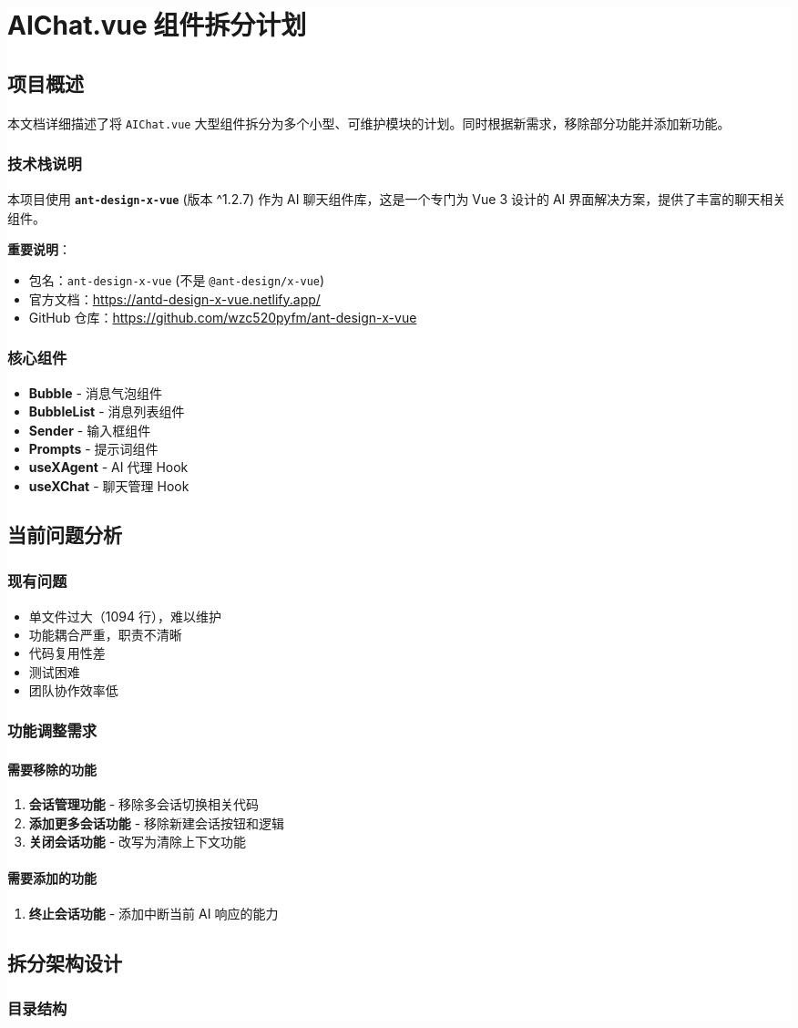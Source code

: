# AIChat.vue 组件拆分计划

## 项目概述

本文档详细描述了将 `AIChat.vue` 大型组件拆分为多个小型、可维护模块的计划。同时根据新需求，移除部分功能并添加新功能。

### 技术栈说明

本项目使用 **`ant-design-x-vue`** (版本 ^1.2.7) 作为 AI 聊天组件库，这是一个专门为 Vue 3 设计的 AI 界面解决方案，提供了丰富的聊天相关组件。

**重要说明**：
- 包名：`ant-design-x-vue` (不是 `@ant-design/x-vue`)
- 官方文档：https://antd-design-x-vue.netlify.app/
- GitHub 仓库：https://github.com/wzc520pyfm/ant-design-x-vue

### 核心组件

- **Bubble** - 消息气泡组件
- **BubbleList** - 消息列表组件  
- **Sender** - 输入框组件
- **Prompts** - 提示词组件
- **useXAgent** - AI 代理 Hook
- **useXChat** - 聊天管理 Hook

## 当前问题分析

### 现有问题

- 单文件过大（1094 行），难以维护
- 功能耦合严重，职责不清晰
- 代码复用性差
- 测试困难
- 团队协作效率低

### 功能调整需求

#### 需要移除的功能

1. **会话管理功能** - 移除多会话切换相关代码
2. **添加更多会话功能** - 移除新建会话按钮和逻辑
3. **关闭会话功能** - 改写为清除上下文功能

#### 需要添加的功能

1. **终止会话功能** - 添加中断当前 AI 响应的能力

## 拆分架构设计

### 目录结构
